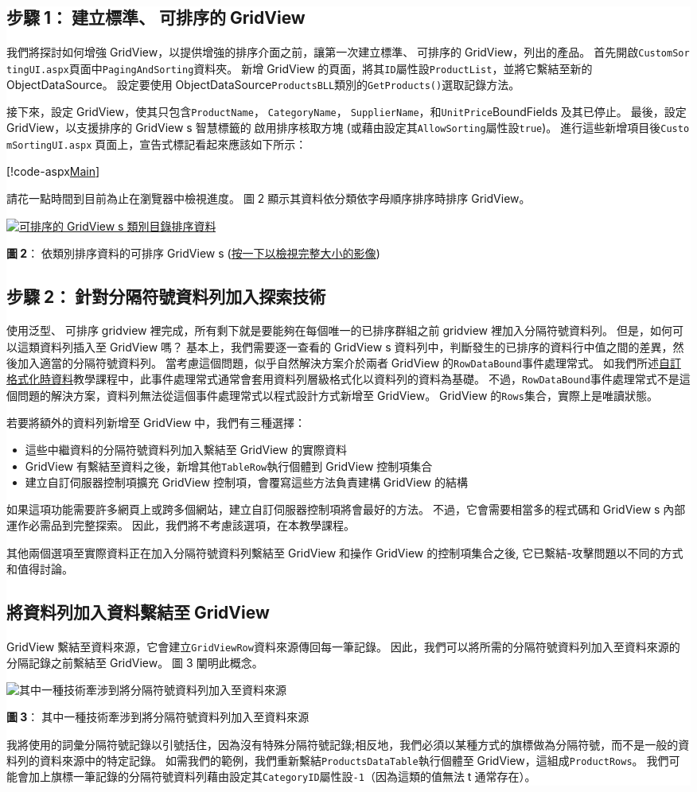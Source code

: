 ## <a name="step-1-creating-a-standard-sortable-gridview"></a>步驟 1： 建立標準、 可排序的 GridView

我們將探討如何增強 GridView，以提供增強的排序介面之前，讓第一次建立標準、 可排序的 GridView，列出的產品。 首先開啟`CustomSortingUI.aspx`頁面中`PagingAndSorting`資料夾。 新增 GridView 的頁面，將其`ID`屬性設`ProductList`，並將它繫結至新的 ObjectDataSource。 設定要使用 ObjectDataSource`ProductsBLL`類別的`GetProducts()`選取記錄方法。

接下來，設定 GridView，使其只包含`ProductName`， `CategoryName`， `SupplierName`，和`UnitPrice`BoundFields 及其已停止。 最後，設定 GridView，以支援排序的 GridView s 智慧標籤的 啟用排序核取方塊 (或藉由設定其`AllowSorting`屬性設`true`)。 進行這些新增項目後`CustomSortingUI.aspx` 頁面上，宣告式標記看起來應該如下所示：


[!code-aspx[Main](creating-a-customized-sorting-user-interface-vb/samples/sample1.aspx)]

請花一點時間到目前為止在瀏覽器中檢視進度。 圖 2 顯示其資料依分類依字母順序排序時排序 GridView。


[![可排序的 GridView s 類別目錄排序資料](creating-a-customized-sorting-user-interface-vb/_static/image5.png)](creating-a-customized-sorting-user-interface-vb/_static/image4.png)

**圖 2**： 依類別排序資料的可排序 GridView s ([按一下以檢視完整大小的影像](creating-a-customized-sorting-user-interface-vb/_static/image6.png))


## <a name="step-2-exploring-techniques-for-adding-the-separator-rows"></a>步驟 2： 針對分隔符號資料列加入探索技術

使用泛型、 可排序 gridview 裡完成，所有剩下就是要能夠在每個唯一的已排序群組之前 gridview 裡加入分隔符號資料列。 但是，如何可以這類資料列插入至 GridView 嗎？ 基本上，我們需要逐一查看的 GridView s 資料列中，判斷發生的已排序的資料行中值之間的差異，然後加入適當的分隔符號資料列。 當考慮這個問題，似乎自然解決方案介於兩者 GridView 的`RowDataBound`事件處理常式。 如我們所述[自訂格式化時資料](../custom-formatting/custom-formatting-based-upon-data-vb.md)教學課程中，此事件處理常式通常會套用資料列層級格式化以資料列的資料為基礎。 不過，`RowDataBound`事件處理常式不是這個問題的解決方案，資料列無法從這個事件處理常式以程式設計方式新增至 GridView。 GridView 的`Rows`集合，實際上是唯讀狀態。

若要將額外的資料列新增至 GridView 中，我們有三種選擇：

- 這些中繼資料的分隔符號資料列加入繫結至 GridView 的實際資料
- GridView 有繫結至資料之後，新增其他`TableRow`執行個體到 GridView 控制項集合
- 建立自訂伺服器控制項擴充 GridView 控制項，會覆寫這些方法負責建構 GridView 的結構

如果這項功能需要許多網頁上或跨多個網站，建立自訂伺服器控制項將會最好的方法。 不過，它會需要相當多的程式碼和 GridView s 內部運作必需品到完整探索。 因此，我們將不考慮該選項，在本教學課程。

其他兩個選項至實際資料正在加入分隔符號資料列繫結至 GridView 和操作 GridView 的控制項集合之後, 它已繫結-攻擊問題以不同的方式和值得討論。

## <a name="adding-rows-to-the-data-bound-to-the-gridview"></a>將資料列加入資料繫結至 GridView

GridView 繫結至資料來源，它會建立`GridViewRow`資料來源傳回每一筆記錄。 因此，我們可以將所需的分隔符號資料列加入至資料來源的分隔記錄之前繫結至 GridView。 圖 3 闡明此概念。


![其中一種技術牽涉到將分隔符號資料列加入至資料來源](creating-a-customized-sorting-user-interface-vb/_static/image7.png)

**圖 3**： 其中一種技術牽涉到將分隔符號資料列加入至資料來源


我將使用的詞彙分隔符號記錄以引號括住，因為沒有特殊分隔符號記錄;相反地，我們必須以某種方式的旗標做為分隔符號，而不是一般的資料列的資料來源中的特定記錄。 如需我們的範例，我們重新繫結`ProductsDataTable`執行個體至 GridView，這組成`ProductRows`。 我們可能會加上旗標一筆記錄的分隔符號資料列藉由設定其`CategoryID`屬性設`-1`（因為這類的值無法 t 通常存在）。
